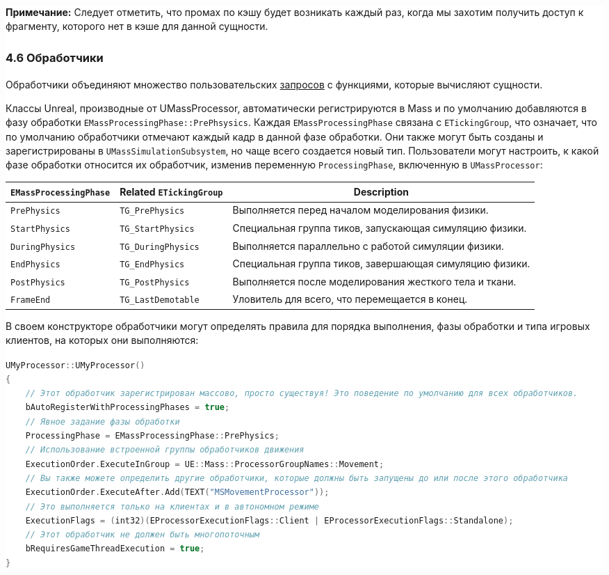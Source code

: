 **Примечание:** Следует отметить, что промах по кэшу будет возникать каждый раз, когда мы захотим получить доступ к фрагменту, которого нет в кэше для данной сущности.

<a name="mass-processors"></a>
### 4.6 Обработчики
Обработчики объединяют множество пользовательских [запросов](#mass-queries) с функциями, которые вычисляют сущности.

Классы Unreal, производные от UMassProcessor, автоматически регистрируются в Mass и по умолчанию добавляются в фазу обработки `EMassProcessingPhase::PrePhsysics`. Каждая `EMassProcessingPhase` связана с `ETickingGroup`, что означает, что по умолчанию обработчики отмечают каждый кадр в данной фазе обработки.
Они также могут быть созданы и зарегистрированы в `UMassSimulationSubsystem`, но чаще всего создается новый тип. 
Пользователи могут настроить, к какой фазе обработки относится их обработчик, изменив переменную `ProcessingPhase`, включенную в `UMassProcessor`: 

| `EMassProcessingPhase` | Related `ETickingGroup` | Description |
| ----------- | ----------- | ----------- |
| `PrePhysics` | `TG_PrePhysics` | Выполняется перед началом моделирования физики. |
| `StartPhysics` | `TG_StartPhysics` | Специальная группа тиков, запускающая симуляцию физики. | 
| `DuringPhysics` | `TG_DuringPhysics` | Выполняется параллельно с работой симуляции физики. | 
| `EndPhysics` | `TG_EndPhysics` | Специальная группа тиков, завершающая симуляцию физики. | 
| `PostPhysics` | `TG_PostPhysics` | Выполняется после моделирования жесткого тела и ткани. | 
| `FrameEnd` | `TG_LastDemotable` | Уловитель для всего, что перемещается в конец. | 


В своем конструкторе обработчики могут определять правила для порядка выполнения, фазы обработки и типа игровых клиентов, на которых они выполняются:
```c++
UMyProcessor::UMyProcessor()
{
	// Этот обработчик зарегистрирован массово, просто существуя! Это поведение по умолчанию для всех обработчиков.
	bAutoRegisterWithProcessingPhases = true;
	// Явное задание фазы обработки
	ProcessingPhase = EMassProcessingPhase::PrePhysics;
	// Использование встроенной группы обработчиков движения
	ExecutionOrder.ExecuteInGroup = UE::Mass::ProcessorGroupNames::Movement;
	// Вы также можете определить другие обработчики, которые должны быть запущены до или после этого обработчика
	ExecutionOrder.ExecuteAfter.Add(TEXT("MSMovementProcessor"));
	// Это выполняется только на клиентах и в автономном режиме
	ExecutionFlags = (int32)(EProcessorExecutionFlags::Client | EProcessorExecutionFlags::Standalone);
	// Этот обработчик не должен быть многопоточным
	bRequiresGameThreadExecution = true;
}
```
